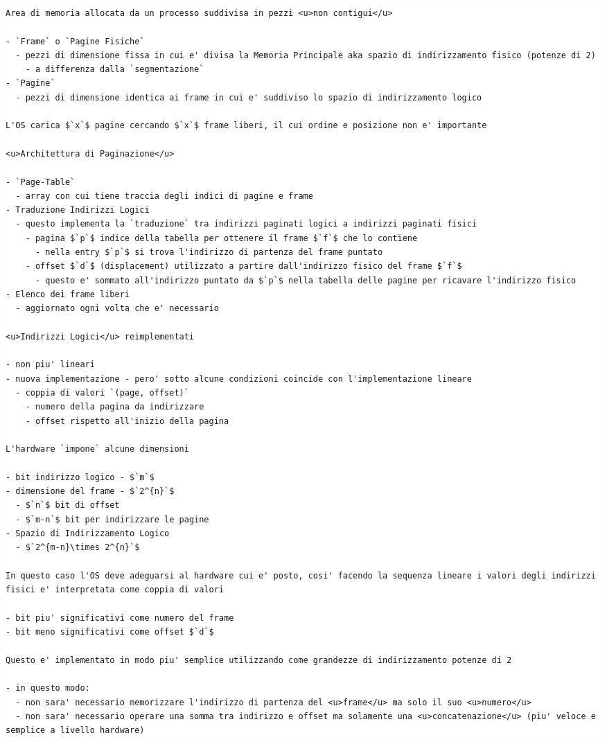     Area di memoria allocata da un processo suddivisa in pezzi <u>non contigui</u>

    - `Frame` o `Pagine Fisiche`
      - pezzi di dimensione fissa in cui e' divisa la Memoria Principale aka spazio di indirizzamento fisico (potenze di 2)
        - a differenza dalla `segmentazione`
    - `Pagine`
      - pezzi di dimensione identica ai frame in cui e' suddiviso lo spazio di indirizzamento logico

    L'OS carica $`x`$ pagine cercando $`x`$ frame liberi, il cui ordine e posizione non e' importante

    <u>Architettura di Paginazione</u>

    - `Page-Table`
      - array con cui tiene traccia degli indici di pagine e frame
    - Traduzione Indirizzi Logici
      - questo implementa la `traduzione` tra indirizzi paginati logici a indirizzi paginati fisici
        - pagina $`p`$ indice della tabella per ottenere il frame $`f`$ che lo contiene
          - nella entry $`p`$ si trova l'indirizzo di partenza del frame puntato
        - offset $`d`$ (displacement) utilizzato a partire dall'indirizzo fisico del frame $`f`$
          - questo e' sommato all'indirizzo puntato da $`p`$ nella tabella delle pagine per ricavare l'indirizzo fisico
    - Elenco dei frame liberi
      - aggiornato ogni volta che e' necessario

    <u>Indirizzi Logici</u> reimplementati

    - non piu' lineari
    - nuova implementazione - pero' sotto alcune condizioni coincide con l'implementazione lineare
      - coppia di valori `(page, offset)`
        - numero della pagina da indirizzare
        - offset rispetto all'inizio della pagina

    L'hardware `impone` alcune dimensioni

    - bit indirizzo logico - $`m`$
    - dimensione del frame - $`2^{n}`$
      - $`n`$ bit di offset
      - $`m-n`$ bit per indirizzare le pagine
    - Spazio di Indirizzamento Logico
      - $`2^{m-n}\times 2^{n}`$

    In questo caso l'OS deve adeguarsi al hardware cui e' posto, cosi' facendo la sequenza lineare i valori degli indirizzi fisici e' interpretata come coppia di valori

    - bit piu' significativi come numero del frame
    - bit meno significativi come offset $`d`$

    Questo e' implementato in modo piu' semplice utilizzando come grandezze di indirizzamento potenze di 2

    - in questo modo:
      - non sara' necessario memorizzare l'indirizzo di partenza del <u>frame</u> ma solo il suo <u>numero</u>
      - non sara' necessario operare una somma tra indirizzo e offset ma solamente una <u>concatenazione</u> (piu' veloce e semplice a livello hardware)
